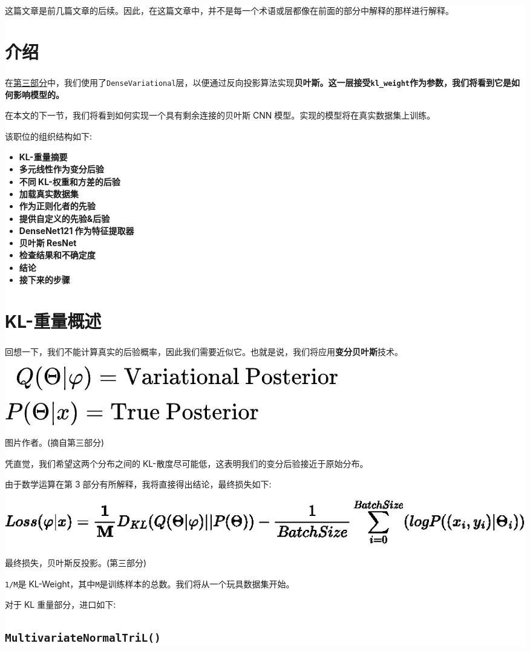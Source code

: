 这篇文章是前几篇文章的后续。因此，在这篇文章中，并不是每一个术语或层都像在前面的部分中解释的那样进行解释。

# 介绍

在[第三部分](/uncertainty-in-deep-learning-epistemic-uncertainty-and-bayes-by-backprop-e6353eeadebb)中，我们使用了`DenseVariational`层，以便通过反向投影算法实现**贝叶斯。这一层接受`kl_weight`作为参数，我们将看到它是如何影响模型的。**

在本文的下一节，我们将看到如何实现一个具有剩余连接的贝叶斯 CNN 模型。实现的模型将在真实数据集上训练。

该职位的组织结构如下:

*   **KL-重量摘要**
*   **多元线性作为变分后验**
*   **不同 KL-权重和方差的后验**
*   **加载真实数据集**
*   **作为正则化者的先验**
*   **提供自定义的先验&后验**
*   **DenseNet121 作为特征提取器**
*   **贝叶斯 ResNet**
*   **检查结果和不确定度**
*   **结论**
*   **接下来的步骤**

# KL-重量概述

回想一下，我们不能计算真实的后验概率，因此我们需要近似它。也就是说，我们将应用**变分贝叶斯**技术。

![](img/ce40aea934aca527e40e35da29b6259f.png)

图片作者。(摘自第三部分)

凭直觉，我们希望这两个分布之间的 KL-散度尽可能低，这表明我们的变分后验接近于原始分布。

由于数学运算在第 3 部分有所解释，我将直接得出结论，最终损失如下:

![](img/fcb0798a1b793dbcb610fbecc67e6cdb.png)

最终损失，贝叶斯反投影。(第三部分)

`1/M`是 KL-Weight，其中`M`是训练样本的总数。我们将从一个玩具数据集开始。

对于 KL 重量部分，进口如下:

## `MultivariateNormalTriL()`
